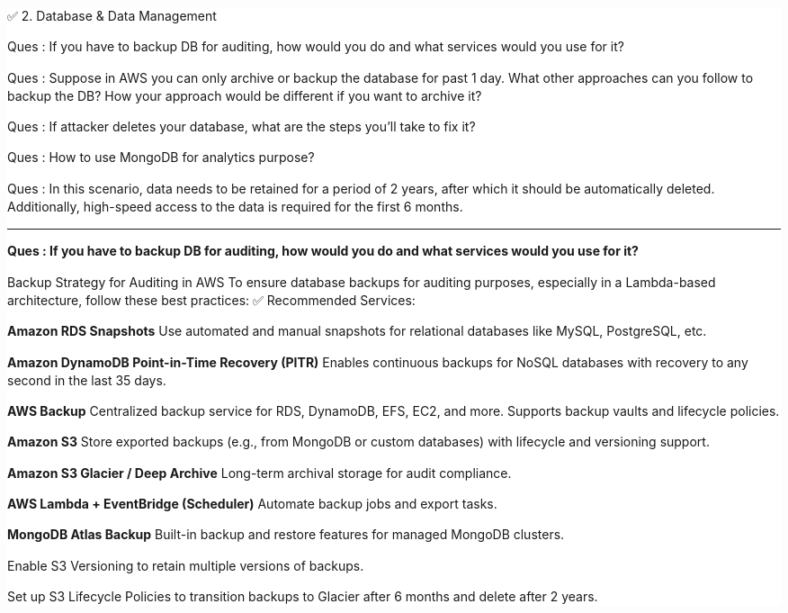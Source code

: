 ✅ 2. Database & Data Management

Ques : If you have to backup DB for auditing, how would you do and what services would you use for it?

Ques : Suppose in AWS you can only archive or backup the database for past 1 day. What other approaches can you follow to backup the DB? How your approach would be different if you want to archive it?

Ques : If attacker deletes your database, what are the steps you’ll take to fix it?

Ques : How to use MongoDB for analytics purpose?

Ques : In this scenario, data needs to be retained for a period of 2 years, after which it should be automatically deleted. Additionally, high-speed access to the data is required for the first 6 months.

--- 

**Ques : If you have to backup DB for auditing, how would you do and what services would you use for it?**

Backup Strategy for Auditing in AWS
To ensure database backups for auditing purposes, especially in a Lambda-based architecture, follow these best practices:
✅ Recommended Services:

**Amazon RDS Snapshots** 
Use automated and manual snapshots for relational databases like MySQL, PostgreSQL, etc.


**Amazon DynamoDB Point-in-Time Recovery (PITR)** 
Enables continuous backups for NoSQL databases with recovery to any second in the last 35 days.


**AWS Backup** 
Centralized backup service for RDS, DynamoDB, EFS, EC2, and more. Supports backup vaults and lifecycle policies.


**Amazon S3** 
Store exported backups (e.g., from MongoDB or custom databases) with lifecycle and versioning support.


**Amazon S3 Glacier / Deep Archive** 
Long-term archival storage for audit compliance.


**AWS Lambda + EventBridge (Scheduler)** 
Automate backup jobs and export tasks.


**MongoDB Atlas Backup**
Built-in backup and restore features for managed MongoDB clusters.


Enable S3 Versioning to retain multiple versions of backups.

Set up S3 Lifecycle Policies to transition backups to Glacier after 6 months and delete after 2 years.

